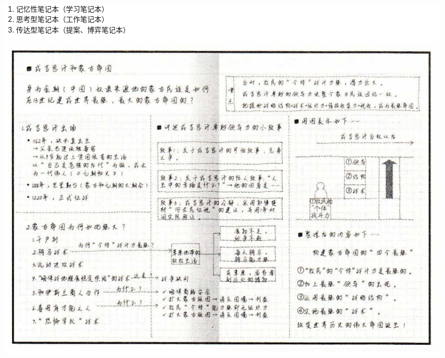 1. 记忆性笔记本（学习笔记本）
2. 思考型笔记本（工作笔记本）
3. 传达型笔记本（提案、博弈笔记本）

![学习笔记本](/images/2017/books/notebook/study-notebook.png)
